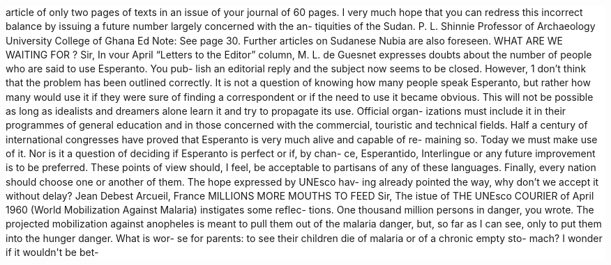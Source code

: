 article of only two pages of texts in an 
issue of your journal of 60 pages. I 
very much hope that you can redress 
this incorrect balance by issuing a future 
number largely concerned with the an- 
tiquities of the Sudan. 
P. L. Shinnie 
Professor of Archaeology 
University College of Ghana 
Ed Note: See page 30. Further articles 
on Sudanese Nubia are also foreseen. 
WHAT ARE WE WAITING FOR ? 
Sir, 
In vour April “Letters to the Editor” 
column, M. L. de Guesnet expresses 
doubts about the number of people who 
are said to use Esperanto. You pub- 
lish an editorial reply and the subject 
now seems to be closed. However, 1 
don’t think that the problem has been 
outlined correctly. It is not a question 
of knowing how many people speak 
Esperanto, but rather how many would 
use it if they were sure of finding a 
correspondent or if the need to use it 
became obvious. 
This will not be possible as long as 
idealists and dreamers alone learn it and 
try to propagate its use. Official organ- 
izations must include it in their 
programmes of general education and in 
those concerned with the commercial, 
touristic and technical fields. 
Half a century of international 
congresses have proved that Esperanto 
is very much alive and capable of re- 
maining so. Today we must make use 
of it. Nor is it a question of deciding 
if Esperanto is perfect or if, by chan- 
ce, Esperantido, Interlingue or any 
future improvement is to be preferred. 
These points of view should, I feel, 
be acceptable to partisans of any of 
these languages. Finally, every nation 
should choose one or another of them. 
The hope expressed by UNEsco hav- 
ing already pointed the way, why 
don’t we accept it without delay? 
Jean Debest 
Arcueil, France 
MILLIONS MORE MOUTHS TO FEED 
Sir, 
The istue of THE UNEsco COURIER 
of April 1960 (World Mobilization 
Against Malaria) instigates some reflec- 
tions. One thousand million persons 
in danger, you wrote. The projected 
mobilization against anopheles is meant 
to pull them out of the malaria danger, 
but, so far as I can see, only to put them 
into the hunger danger. What is wor- 
se for parents: to see their children die 
of malaria or of a chronic empty sto- 
mach? I wonder if it wouldn't be bet- 